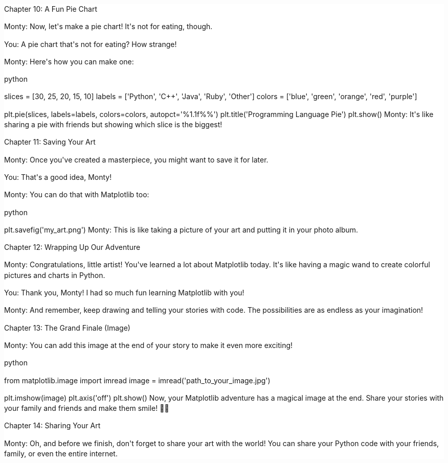 Chapter 10: A Fun Pie Chart

Monty: Now, let's make a pie chart! It's not for eating, though.

You: A pie chart that's not for eating? How strange!

Monty: Here's how you can make one:

python

slices = [30, 25, 20, 15, 10]
labels = ['Python', 'C++', 'Java', 'Ruby', 'Other']
colors = ['blue', 'green', 'orange', 'red', 'purple']

plt.pie(slices, labels=labels, colors=colors, autopct='%1.1f%%')
plt.title('Programming Language Pie')
plt.show()
Monty: It's like sharing a pie with friends but showing which slice is the biggest!

Chapter 11: Saving Your Art

Monty: Once you've created a masterpiece, you might want to save it for later.

You: That's a good idea, Monty!

Monty: You can do that with Matplotlib too:

python

plt.savefig('my_art.png')
Monty: This is like taking a picture of your art and putting it in your photo album.

Chapter 12: Wrapping Up Our Adventure

Monty: Congratulations, little artist! You've learned a lot about Matplotlib today. It's like having a magic wand to create colorful pictures and charts in Python.

You: Thank you, Monty! I had so much fun learning Matplotlib with you!

Monty: And remember, keep drawing and telling your stories with code. The possibilities are as endless as your imagination!

Chapter 13: The Grand Finale (Image)

Monty: You can add this image at the end of your story to make it even more exciting!

python

from matplotlib.image import imread
image = imread('path_to_your_image.jpg')

plt.imshow(image)
plt.axis('off')
plt.show()
Now, your Matplotlib adventure has a magical image at the end. Share your stories with your family and friends and make them smile! 🎨✨



Chapter 14: Sharing Your Art

Monty: Oh, and before we finish, don't forget to share your art with the world! You can share your Python code with your friends, family, or even the entire internet.
